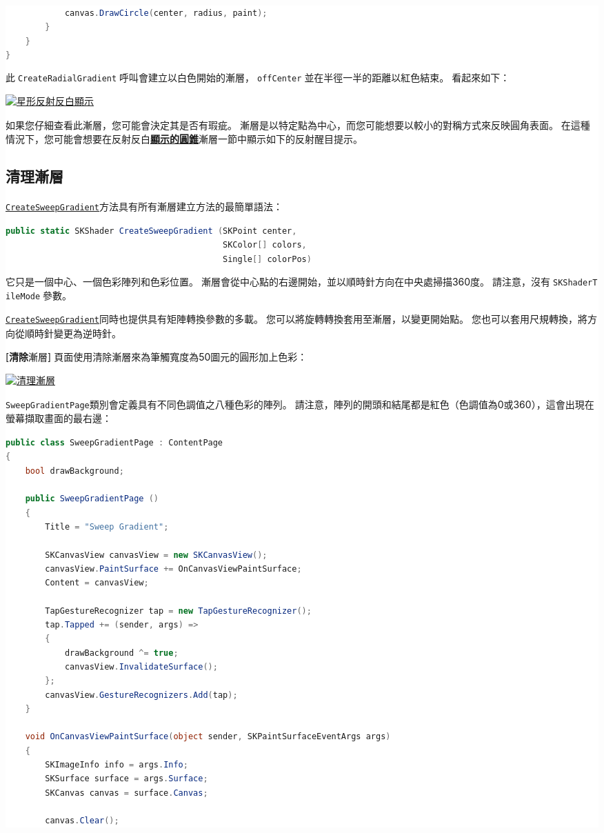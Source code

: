 ```csharp
            canvas.DrawCircle(center, radius, paint);
        }
    }
}
```

此 `CreateRadialGradient` 呼叫會建立以白色開始的漸層， `offCenter` 並在半徑一半的距離以紅色結束。 看起來如下：

[![星形反射反白顯示](circular-gradients-images/RadialSpecularHighlight.png "星形反射反白顯示")](circular-gradients-images/RadialSpecularHighlight-Large.png#lightbox)

如果您仔細查看此漸層，您可能會決定其是否有瑕疵。 漸層是以特定點為中心，而您可能想要以較小的對稱方式來反映圓角表面。 在這種情況下，您可能會想要在反射反白[**顯示的圓錐**](#conical-gradients-for-specular-highlights)漸層一節中顯示如下的反射醒目提示。

## <a name="the-sweep-gradient"></a>清理漸層

[`CreateSweepGradient`](xref:SkiaSharp.SKShader.CreateSweepGradient(SkiaSharp.SKPoint,SkiaSharp.SKColor[],System.Single[]))方法具有所有漸層建立方法的最簡單語法：

```csharp
public static SKShader CreateSweepGradient (SKPoint center, 
                                            SKColor[] colors, 
                                            Single[] colorPos)
```

它只是一個中心、一個色彩陣列和色彩位置。 漸層會從中心點的右邊開始，並以順時針方向在中央處掃描360度。 請注意，沒有 `SKShaderTileMode` 參數。

[`CreateSweepGradient`](xref:SkiaSharp.SKShader.CreateSweepGradient(SkiaSharp.SKPoint,SkiaSharp.SKColor[],System.Single[],SkiaSharp.SKMatrix))同時也提供具有矩陣轉換參數的多載。 您可以將旋轉轉換套用至漸層，以變更開始點。 您也可以套用尺規轉換，將方向從順時針變更為逆時針。

[**清除**漸層] 頁面使用清除漸層來為筆觸寬度為50圖元的圓形加上色彩：

[![清理漸層](circular-gradients-images/SweepGradient.png "清理漸層")](circular-gradients-images/SweepGradient-Large.png#lightbox)

`SweepGradientPage`類別會定義具有不同色調值之八種色彩的陣列。 請注意，陣列的開頭和結尾都是紅色（色調值為0或360），這會出現在螢幕擷取畫面的最右邊：

```csharp
public class SweepGradientPage : ContentPage
{
    bool drawBackground;

    public SweepGradientPage ()
    {
        Title = "Sweep Gradient";

        SKCanvasView canvasView = new SKCanvasView();
        canvasView.PaintSurface += OnCanvasViewPaintSurface;
        Content = canvasView;

        TapGestureRecognizer tap = new TapGestureRecognizer();
        tap.Tapped += (sender, args) =>
        {
            drawBackground ^= true;
            canvasView.InvalidateSurface();
        };
        canvasView.GestureRecognizers.Add(tap);
    }

    void OnCanvasViewPaintSurface(object sender, SKPaintSurfaceEventArgs args)
    {
        SKImageInfo info = args.Info;
        SKSurface surface = args.Surface;
        SKCanvas canvas = surface.Canvas;

        canvas.Clear();

```